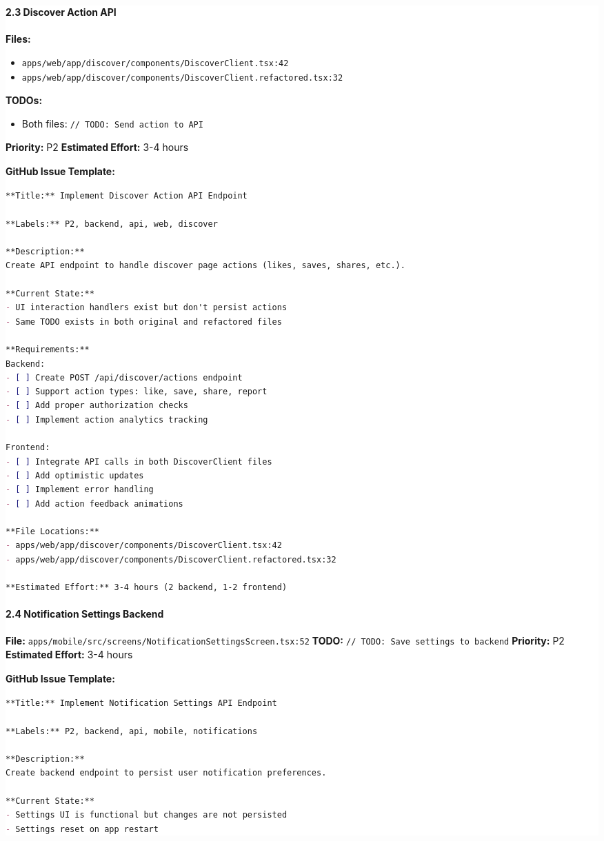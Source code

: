 ```markdown
```

#### 2.3 Discover Action API
**Files:**
- `apps/web/app/discover/components/DiscoverClient.tsx:42`
- `apps/web/app/discover/components/DiscoverClient.refactored.tsx:32`

**TODOs:**
- Both files: `// TODO: Send action to API`

**Priority:** P2
**Estimated Effort:** 3-4 hours

**GitHub Issue Template:**
```markdown
**Title:** Implement Discover Action API Endpoint

**Labels:** P2, backend, api, web, discover

**Description:**
Create API endpoint to handle discover page actions (likes, saves, shares, etc.).

**Current State:**
- UI interaction handlers exist but don't persist actions
- Same TODO exists in both original and refactored files

**Requirements:**
Backend:
- [ ] Create POST /api/discover/actions endpoint
- [ ] Support action types: like, save, share, report
- [ ] Add proper authorization checks
- [ ] Implement action analytics tracking

Frontend:
- [ ] Integrate API calls in both DiscoverClient files
- [ ] Add optimistic updates
- [ ] Implement error handling
- [ ] Add action feedback animations

**File Locations:**
- apps/web/app/discover/components/DiscoverClient.tsx:42
- apps/web/app/discover/components/DiscoverClient.refactored.tsx:32

**Estimated Effort:** 3-4 hours (2 backend, 1-2 frontend)
```

#### 2.4 Notification Settings Backend
**File:** `apps/mobile/src/screens/NotificationSettingsScreen.tsx:52`
**TODO:** `// TODO: Save settings to backend`
**Priority:** P2
**Estimated Effort:** 3-4 hours

**GitHub Issue Template:**
```markdown
**Title:** Implement Notification Settings API Endpoint

**Labels:** P2, backend, api, mobile, notifications

**Description:**
Create backend endpoint to persist user notification preferences.

**Current State:**
- Settings UI is functional but changes are not persisted
- Settings reset on app restart

```